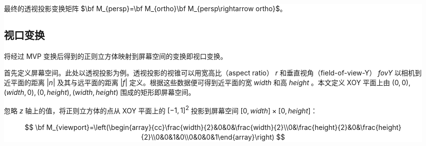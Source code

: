 最终的透视投影变换矩阵 $\bf M_{persp}=\bf M_{ortho}\bf M_{persp\rightarrow ortho}$。

## 视口变换

将经过 MVP 变换后得到的正则立方体映射到屏幕空间的变换即视口变换。

首先定义屏幕空间。此处以透视投影为例。透视投影的视锥可以用宽高比（aspect ratio）
$r$
 和垂直视角（field-of-view-Y）
$fovY$
 以相机到近平面的距离 
$|n|$
 及其与远平面的距离 
$|f|$
 定义。根据这些数据便可得到近平面的宽 
$width$
 和高 
$height$
。本文定义 XOY 平面上由 
$(0,0),(width,0),(0,height),(width,height)$
 围成的矩形即屏幕空间。

忽略 $z$ 轴上的值，将正则立方体的点从 XOY 平面上的 $[-1,1]^2$ 投影到屏幕空间 $[0,width]\times[0,height]$：

$$
\bf M_{viewport}=\left(\begin{array}{cc}\frac{width}{2}&0&0&\frac{width}{2}\\0&\frac{height}{2}&0&\frac{height}{2}\\0&0&1&0\\0&0&0&1\end{array}\right)
$$


[link-1]: https://blenderartists.org/t/sony-a7iii-pyramid-desert/1267422
[link-2]: https://sites.cs.ucsb.edu/~lingqi/teaching/games101.html